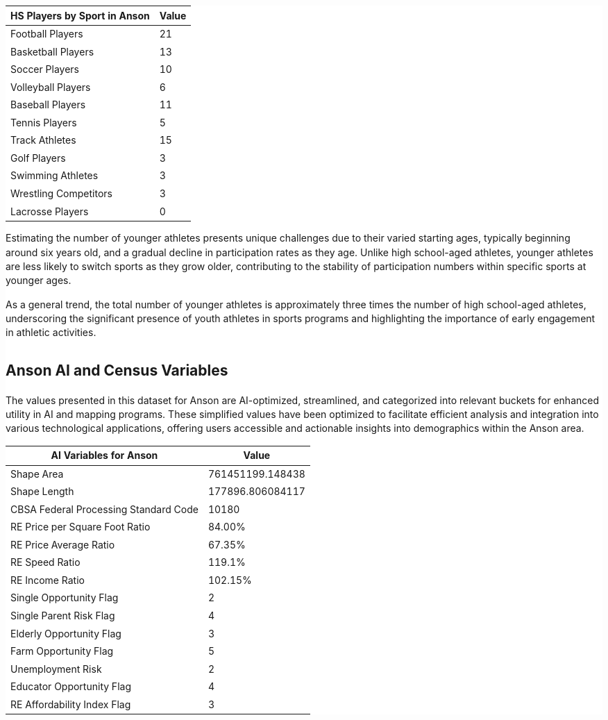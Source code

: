 | HS Players by Sport in Anson | Value |
|-------------|-------|
| Football Players | 21 |
| Basketball Players | 13 |
| Soccer Players | 10 |
| Volleyball Players | 6 |
| Baseball Players | 11 |
| Tennis Players | 5 |
| Track Athletes | 15 |
| Golf Players | 3 |
| Swimming Athletes | 3 |
| Wrestling Competitors | 3 |
| Lacrosse Players | 0 |

Estimating the number of younger athletes presents unique challenges due to their varied starting ages, typically beginning around six years old, and a gradual decline in participation rates as they age. Unlike high school-aged athletes, younger athletes are less likely to switch sports as they grow older, contributing to the stability of participation numbers within specific sports at younger ages.  

As a general trend, the total number of younger athletes is approximately three times the number of high school-aged athletes, underscoring the significant presence of youth athletes in sports programs and highlighting the importance of early engagement in athletic activities.

## Anson AI and Census Variables

The values presented in this dataset for Anson are AI-optimized, streamlined, and categorized into relevant buckets for enhanced utility in AI and mapping programs. These simplified values have been optimized to facilitate efficient analysis and integration into various technological applications, offering users accessible and actionable insights into demographics within the Anson area.

| AI Variables for Anson | Value |
|-------------|-------|
| Shape Area | 761451199.148438 |
| Shape Length | 177896.806084117 |
| CBSA Federal Processing Standard Code | 10180 |
| RE Price per Square Foot Ratio | 84.00% |
| RE Price Average Ratio | 67.35% |
| RE Speed Ratio | 119.1% |
| RE Income Ratio | 102.15% |
| Single Opportunity Flag | 2 |
| Single Parent Risk Flag | 4 |
| Elderly Opportunity Flag | 3 |
| Farm Opportunity Flag | 5 |
| Unemployment Risk | 2 |
| Educator Opportunity Flag | 4 |
| RE Affordability Index Flag | 3 |